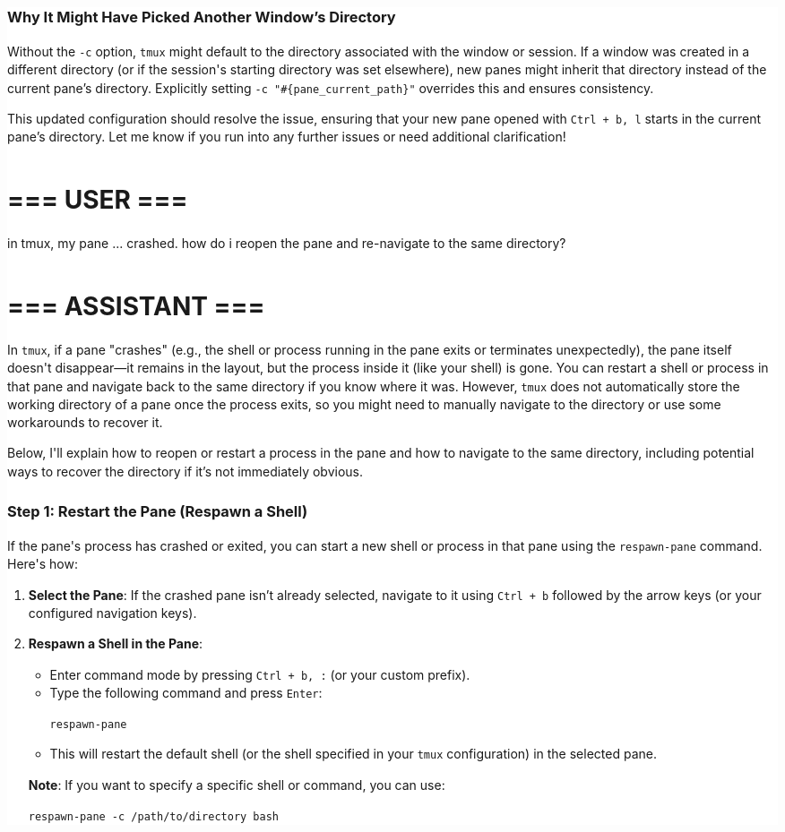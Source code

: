 ### Why It Might Have Picked Another Window’s Directory

Without the `-c` option, `tmux` might default to the directory associated with
the window or session. If a window was created in a different directory (or if
the session's starting directory was set elsewhere), new panes might inherit
that directory instead of the current pane’s directory. Explicitly setting
`-c "#{pane_current_path}"` overrides this and ensures consistency.

This updated configuration should resolve the issue, ensuring that your new pane
opened with `Ctrl + b, l` starts in the current pane’s directory. Let me know if
you run into any further issues or need additional clarification!

# === USER ===

in tmux, my pane ... crashed. how do i reopen the pane and re-navigate to the
same directory?

# === ASSISTANT ===

In `tmux`, if a pane "crashes" (e.g., the shell or process running in the pane
exits or terminates unexpectedly), the pane itself doesn't disappear—it remains
in the layout, but the process inside it (like your shell) is gone. You can
restart a shell or process in that pane and navigate back to the same directory
if you know where it was. However, `tmux` does not automatically store the
working directory of a pane once the process exits, so you might need to
manually navigate to the directory or use some workarounds to recover it.

Below, I'll explain how to reopen or restart a process in the pane and how to
navigate to the same directory, including potential ways to recover the
directory if it’s not immediately obvious.

### Step 1: Restart the Pane (Respawn a Shell)

If the pane's process has crashed or exited, you can start a new shell or
process in that pane using the `respawn-pane` command. Here's how:

1. **Select the Pane**: If the crashed pane isn’t already selected, navigate to
   it using `Ctrl + b` followed by the arrow keys (or your configured navigation
   keys).
2. **Respawn a Shell in the Pane**:
   - Enter command mode by pressing `Ctrl + b, :` (or your custom prefix).
   - Type the following command and press `Enter`:
     ```
     respawn-pane
     ```
   - This will restart the default shell (or the shell specified in your `tmux`
     configuration) in the selected pane.

   **Note**: If you want to specify a specific shell or command, you can use:

   ```
   respawn-pane -c /path/to/directory bash
   ```
